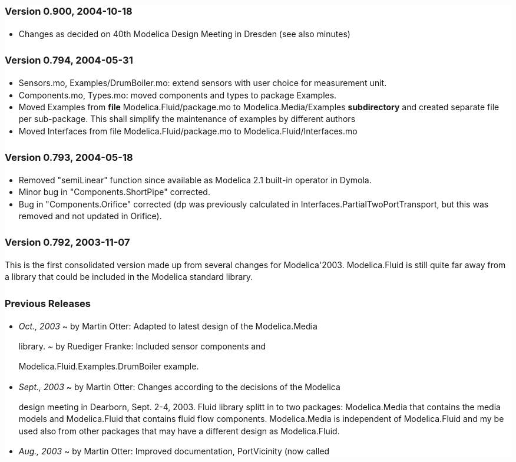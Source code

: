 ### Version 0.900, 2004-10-18

-   Changes as decided on 40th Modelica Design Meeting in Dresden (see
    also minutes)

### Version 0.794, 2004-05-31

-   Sensors.mo, Examples/DrumBoiler.mo: extend sensors with user choice
    for measurement unit.
-   Components.mo, Types.mo: moved components and types to package
    Examples.
-   Moved Examples from **file** Modelica.Fluid/package.mo to
    Modelica.Media/Examples **subdirectory** and created separate file
    per sub-package. This shall simplify the maintenance of examples by
    different authors
-   Moved Interfaces from file Modelica.Fluid/package.mo to
    Modelica.Fluid/Interfaces.mo

### Version 0.793, 2004-05-18

-   Removed "semiLinear" function since available as Modelica 2.1
    built-in operator in Dymola.
-   Minor bug in "Components.ShortPipe" corrected.
-   Bug in "Components.Orifice" corrected (dp was previously calculated
    in Interfaces.PartialTwoPortTransport, but this was removed and not
    updated in Orifice).

### Version 0.792, 2003-11-07

This is the first consolidated version made up from several changes for
Modelica'2003. Modelica.Fluid is still quite far away from a library
that could be included in the Modelica standard library.

### Previous Releases

-   *Oct., 2003*
      ~ by Martin Otter: Adapted to latest design of the Modelica.Media

    library.
      ~ by Ruediger Franke: Included sensor components and

    Modelica.Fluid.Examples.DrumBoiler example.
-   *Sept., 2003*
      ~ by Martin Otter: Changes according to the decisions of the
        Modelica

    design meeting in Dearborn, Sept. 2-4, 2003. Fluid library splitt in
    to two packages: Modelica.Media that contains the media models and
    Modelica.Fluid that contains fluid flow components. Modelica.Media
    is independent of Modelica.Fluid and my be used also from other
    packages that may have a different design as Modelica.Fluid.
-   *Aug., 2003*
      ~ by Martin Otter: Improved documentation, PortVicinity (now
        called
